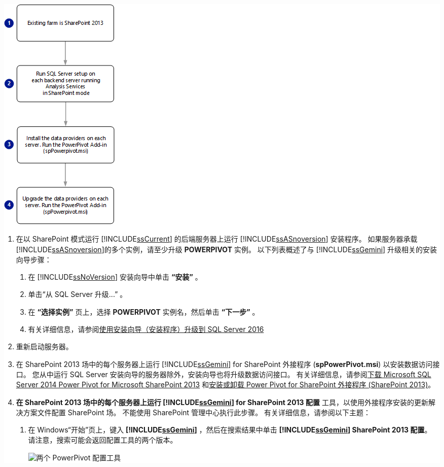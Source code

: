  ![PowerPivot for SharePoint 2013 升级](../../database-engine/install-windows/media/as-powepivot-upgrade-flow-sharepoint2013.png "PowerPivot for SharePoint 2013 升级")  
  
1.  在以 SharePoint 模式运行 [!INCLUDE[ssCurrent](../../includes/sscurrent-md.md)] 的后端服务器上运行 [!INCLUDE[ssASnoversion](../../includes/ssasnoversion-md.md)] 安装程序。 如果服务器承载 [!INCLUDE[ssASnoversion](../../includes/ssasnoversion-md.md)]的多个实例，请至少升级 **POWERPIVOT** 实例。 以下列表概述了与 [!INCLUDE[ssGemini](../../includes/ssgemini-md.md)] 升级相关的安装向导步骤：  
  
    1.  在 [!INCLUDE[ssNoVersion](../../includes/ssnoversion-md.md)] 安装向导中单击 **“安装”** 。  
  
    2.  单击“从 SQL Server 升级...”  。  
  
    3.  在 **“选择实例”** 页上，选择 **POWERPIVOT** 实例名，然后单击 **“下一步”** 。  
  
    4.  有关详细信息，请参阅[使用安装向导（安装程序）升级到 SQL Server 2016](../../database-engine/install-windows/upgrade-sql-server-using-the-installation-wizard-setup.md)  
  
2.  重新启动服务器。  
  
3.  在 SharePoint 2013 场中的每个服务器上运行 [!INCLUDE[ssGemini](../../includes/ssgemini-md.md)] for SharePoint 外接程序 (**spPowerPivot.msi**) 以安装数据访问接口。 您从中运行 SQL Server 安装向导的服务器除外，安装向导也将升级数据访问接口。 有关详细信息，请参阅[下载 Microsoft SQL Server 2014 Power Pivot for Microsoft SharePoint 2013](https://www.microsoft.com/download/details.aspx?id=42300) 和[安装或卸载 Power Pivot for SharePoint 外接程序 (SharePoint 2013)](https://docs.microsoft.com/analysis-services/instances/install-windows/install-or-uninstall-the-power-pivot-for-sharepoint-add-in-sharepoint-2013)。  
  
4.  **在 SharePoint 2013 场中的每个服务器上运行 [!INCLUDE[ssGemini](../../includes/ssgemini-md.md)] for SharePoint 2013 配置** 工具，以使用外接程序安装的更新解决方案文件配置 SharePoint 场。 不能使用 SharePoint 管理中心执行此步骤。 有关详细信息，请参阅以下主题：  
  
    1.  在 Windows“开始”页上，键入 **[!INCLUDE[ssGemini](../../includes/ssgemini-md.md)]** ，然后在搜索结果中单击 **[!INCLUDE[ssGemini](../../includes/ssgemini-md.md)] SharePoint 2013 配置**。 请注意，搜索可能会返回配置工具的两个版本。  
  
         ![两个 PowerPivot 配置工具](https://docs.microsoft.com/analysis-services/analysis-services/instances/install-windows/media/as-powerpivot-configtools-bothicons.gif "两个 PowerPivot 配置工具")  
  